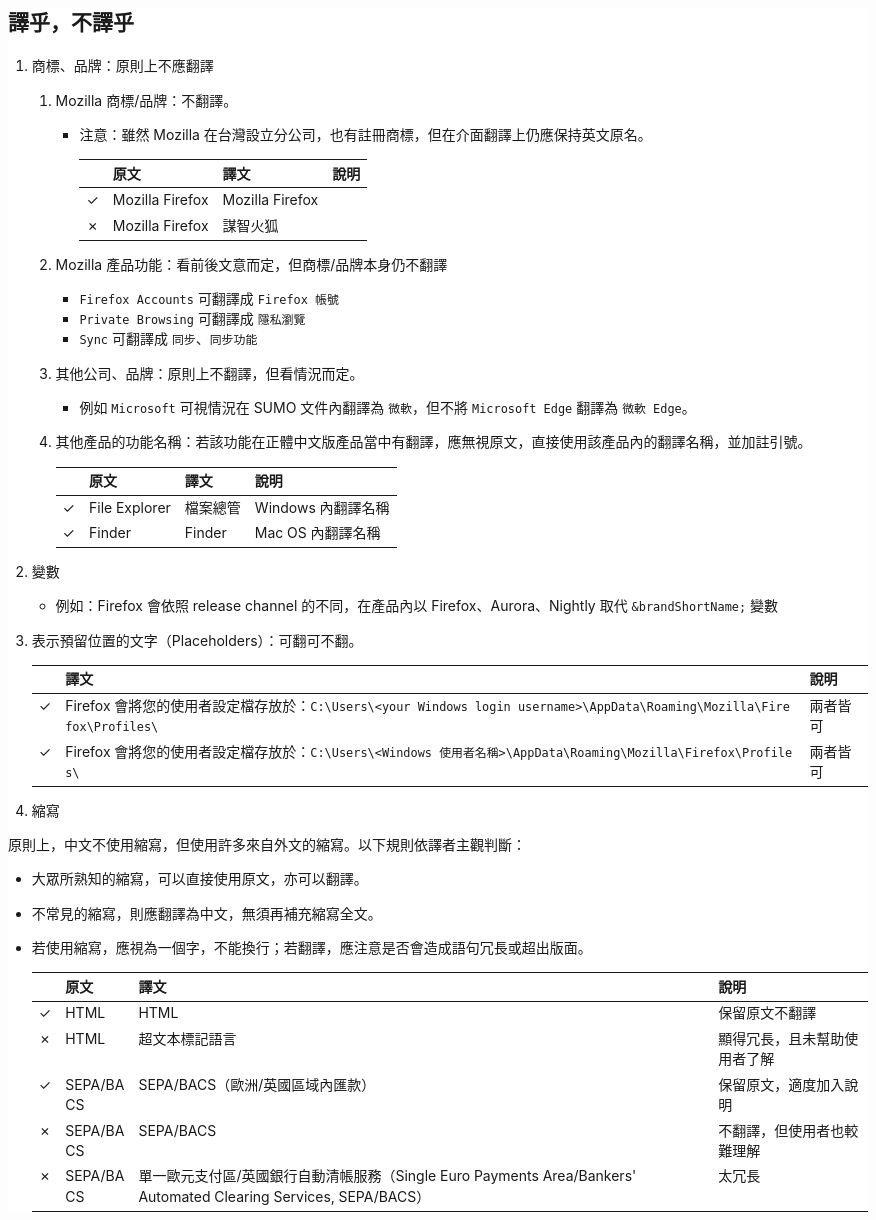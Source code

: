 ## 譯乎，不譯乎

1. 商標、品牌：原則上不應翻譯
    1. Mozilla 商標/品牌：不翻譯。
        * 注意：雖然 Mozilla 在台灣設立分公司，也有註冊商標，但在介面翻譯上仍應保持英文原名。

            |   | 原文 | 譯文 | 說明 |
            | - | - | - | - |
            | ✓ | Mozilla Firefox | Mozilla Firefox |   |
            | ✗ | Mozilla Firefox | 謀智火狐 |   |

    2. Mozilla 產品功能：看前後文意而定，但商標/品牌本身仍不翻譯
        * `Firefox Accounts` 可翻譯成 `Firefox 帳號`
        * `Private Browsing` 可翻譯成 `隱私瀏覽`
        * `Sync` 可翻譯成 `同步`、`同步功能`
    3. 其他公司、品牌：原則上不翻譯，但看情況而定。
        * 例如 `Microsoft` 可視情況在 SUMO 文件內翻譯為 `微軟`，但不將 `Microsoft Edge` 翻譯為 `微軟 Edge`。
    4. 其他產品的功能名稱：若該功能在正體中文版產品當中有翻譯，應無視原文，直接使用該產品內的翻譯名稱，並加註引號。

        |   | 原文 | 譯文 | 說明 |
        | - | - | - | - |
        | ✓ | File Explorer | 檔案總管 | Windows 內翻譯名稱 |
        | ✓ | Finder | Finder | Mac OS 內翻譯名稱 |
2. 變數
    * 例如：Firefox 會依照 release channel 的不同，在產品內以 Firefox、Aurora、Nightly 取代 `&brandShortName;` 變數
3. 表示預留位置的文字（Placeholders）：可翻可不翻。

    |   | 譯文 | 說明 |
    | - | - | - |
    | ✓ | Firefox 會將您的使用者設定檔存放於：`C:\Users\<your Windows login username>\AppData\Roaming\Mozilla\Firefox\Profiles\` | 兩者皆可 |
    | ✓ | Firefox 會將您的使用者設定檔存放於：`C:\Users\<Windows 使用者名稱>\AppData\Roaming\Mozilla\Firefox\Profiles\` | 兩者皆可 |

4. 縮寫

原則上，中文不使用縮寫，但使用許多來自外文的縮寫。以下規則依譯者主觀判斷：

* 大眾所熟知的縮寫，可以直接使用原文，亦可以翻譯。
* 不常見的縮寫，則應翻譯為中文，無須再補充縮寫全文。
* 若使用縮寫，應視為一個字，不能換行；若翻譯，應注意是否會造成語句冗長或超出版面。

    |   | 原文 | 譯文 | 說明 |
    | - | - | - | - |
    | ✓ | HTML | HTML | 保留原文不翻譯 |
    | ✗ | HTML | 超文本標記語言 | 顯得冗長，且未幫助使用者了解 |
    | ✓ | SEPA/BACS | SEPA/BACS（歐洲/英國區域內匯款） | 保留原文，適度加入說明 |
    | ✗ | SEPA/BACS | SEPA/BACS | 不翻譯，但使用者也較難理解 |
    | ✗ | SEPA/BACS | 單一歐元支付區/英國銀行自動清帳服務（Single Euro Payments Area/Bankers' Automated Clearing Services, SEPA/BACS） | 太冗長 |
